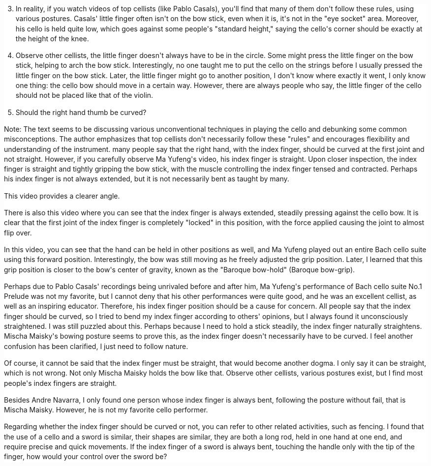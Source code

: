 3. In reality, if you watch videos of top cellists (like Pablo Casals), you'll find that many of them don't follow these rules, using various postures. Casals' little finger often isn't on the bow stick, even when it is, it's not in the "eye socket" area. Moreover, his cello is held quite low, which goes against some people's "standard height," saying the cello's corner should be exactly at the height of the knee.

4. Observe other cellists, the little finger doesn't always have to be in the circle. Some might press the little finger on the bow stick, helping to arch the bow stick. Interestingly, no one taught me to put the cello on the strings before I usually pressed the little finger on the bow stick. Later, the little finger might go to another position, I don't know where exactly it went, I only know one thing: the cello bow should move in a certain way. However, there are always people who say, the little finger of the cello should not be placed like that of the violin.

5. Should the right hand thumb be curved?

Note: The text seems to be discussing various unconventional techniques in playing the cello and debunking some common misconceptions. The author emphasizes that top cellists don't necessarily follow these "rules" and encourages flexibility and understanding of the instrument. many people say that the right hand, with the index finger, should be curved at the first joint and not straight. However, if you carefully observe Ma Yufeng's video, his index finger is straight. Upon closer inspection, the index finger is straight and tightly gripping the bow stick, with the muscle controlling the index finger tensed and contracted. Perhaps his index finger is not always extended, but it is not necessarily bent as taught by many.

This video provides a clearer angle.

There is also this video where you can see that the index finger is always extended, steadily pressing against the cello bow. It is clear that the first joint of the index finger is completely "locked" in this position, with the force applied causing the joint to almost flip over.

In this video, you can see that the hand can be held in other positions as well, and Ma Yufeng played out an entire Bach cello suite using this forward position. Interestingly, the bow was still moving as he freely adjusted the grip position. Later, I learned that this grip position is closer to the bow's center of gravity, known as the "Baroque bow-hold" (Baroque bow-grip).

Perhaps due to Pablo Casals' recordings being unrivaled before and after him, Ma Yufeng's performance of Bach cello suite No.1 Prelude was not my favorite, but I cannot deny that his other performances were quite good, and he was an excellent cellist, as well as an inspiring educator. Therefore, his index finger position should be a cause for concern. All people say that the index finger should be curved, so I tried to bend my index finger according to others' opinions, but I always found it unconsciously straightened. I was still puzzled about this. Perhaps because I need to hold a stick steadily, the index finger naturally straightens. Mischa Maisky's bowing posture seems to prove this, as the index finger doesn't necessarily have to be curved. I feel another confusion has been clarified, I just need to follow nature.

Of course, it cannot be said that the index finger must be straight, that would become another dogma. I only say it can be straight, which is not wrong. Not only Mischa Maisky holds the bow like that. Observe other cellists, various postures exist, but I find most people's index fingers are straight.

Besides Andre Navarra, I only found one person whose index finger is always bent, following the posture without fail, that is Mischa Maisky. However, he is not my favorite cello performer.

Regarding whether the index finger should be curved or not, you can refer to other related activities, such as fencing. I found that the use of a cello and a sword is similar, their shapes are similar, they are both a long rod, held in one hand at one end, and require precise and quick movements. If the index finger of a sword is always bent, touching the handle only with the tip of the finger, how would your control over the sword be?
